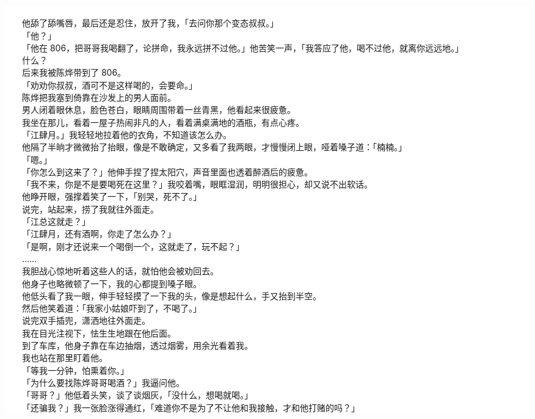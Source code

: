 <br>   
&emsp;&emsp;他舔了舔嘴唇，最后还是忍住，放开了我，「去问你那个变态叔叔。」  
<br>   
&emsp;&emsp;「他？」  
<br>   
&emsp;&emsp;「他在 806，把哥哥我喝翻了，论拼命，我永远拼不过他。」他苦笑一声，「我答应了他，喝不过他，就离你远远地。」  
<br>   
&emsp;&emsp;什么？  
<br>   
&emsp;&emsp;后来我被陈烨带到了 806。  
<br>   
&emsp;&emsp;「劝劝你叔叔，酒可不是这样喝的，会要命。」  
<br>   
&emsp;&emsp;陈烨把我塞到倚靠在沙发上的男人面前。  
<br>   
&emsp;&emsp;男人闭着眼休息，脸色苍白，眼睛周围带着一丝青黑，他看起来很疲惫。  
<br>   
&emsp;&emsp;我坐在那儿，看着一屋子热闹非凡的人，看着满桌满地的酒瓶，有点心疼。  
<br>   
&emsp;&emsp;「江肆月。」我轻轻地拉着他的衣角，不知道该怎么办。  
<br>   
&emsp;&emsp;他隔了半晌才微微抬了抬眼，像是不敢确定，又多看了我两眼，才慢慢闭上眼，哑着嗓子道：「楠楠。」  
<br>   
&emsp;&emsp;「嗯。」  
<br>   
&emsp;&emsp;「你怎么到这来了？」他伸手捏了捏太阳穴，声音里面也透着醉酒后的疲惫。  
<br>   
&emsp;&emsp;「我不来，你是不是要喝死在这里？」我咬着嘴，眼眶湿润，明明很担心，却又说不出软话。  
<br>   
&emsp;&emsp;他睁开眼，强撑着笑了一下，「别哭，死不了。」  
<br>   
&emsp;&emsp;说完，站起来，捞了我就往外面走。  
<br>   
&emsp;&emsp;「江总这就走？」  
<br>   
&emsp;&emsp;「江肆月，还有酒啊，你走了怎么办？」  
<br>   
&emsp;&emsp;「是啊，刚才还说来一个喝倒一个，这就走了，玩不起？」  
<br>   
&emsp;&emsp;……  
<br>   
&emsp;&emsp;我胆战心惊地听着这些人的话，就怕他会被劝回去。  
<br>   
&emsp;&emsp;他身子也略微顿了一下，我的心都提到嗓子眼。  
<br>   
&emsp;&emsp;他低头看了我一眼，伸手轻轻摸了一下我的头，像是想起什么，手又抬到半空。  
<br>   
&emsp;&emsp;然后他笑着道：「我家小姑娘吓到了，不喝了。」  
<br>   
&emsp;&emsp;说完双手插兜，潇洒地往外面走。  
<br>   
&emsp;&emsp;我在目光注视下，怯生生地跟在他后面。  
<br>   
&emsp;&emsp;到了车库，他身子靠在车边抽烟，透过烟雾，用余光看着我。  
<br>   
&emsp;&emsp;我也站在那里盯着他。  
<br>   
&emsp;&emsp;「等我一分钟，怕熏着你。」  
<br>   
&emsp;&emsp;「为什么要找陈烨哥哥喝酒？」我逼问他。  
<br>   
&emsp;&emsp;「哥哥？」他低着头笑，谈了谈烟灰，「没什么，想喝就喝。」  
<br>   
&emsp;&emsp;「还骗我？」我一张脸涨得通红，「难道你不是为了不让他和我接触，才和他打赌的吗？」  
